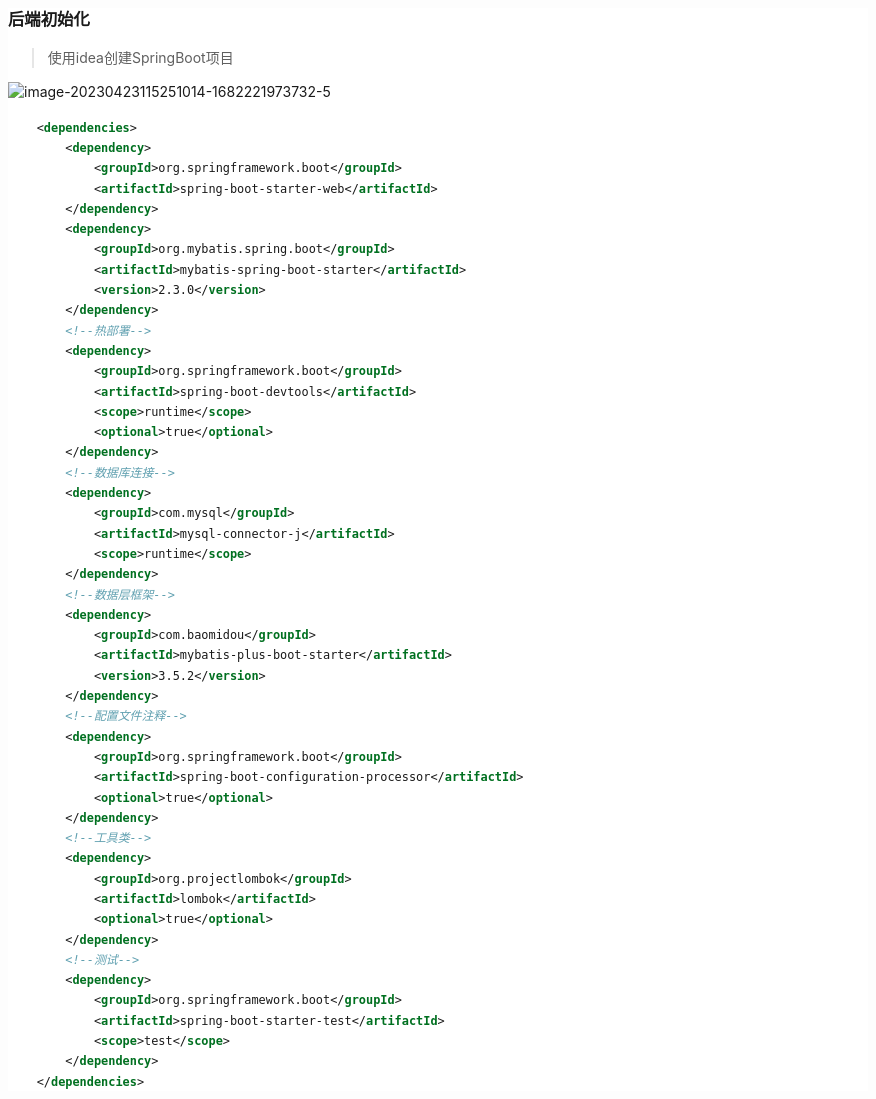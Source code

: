### 后端初始化

> 使用idea创建SpringBoot项目

![image-20230423115251014-1682221973732-5](http://pic.user-center.xyz/images/2023/05/06/image-20230423115251014-1682221973732-5.png)

```xml
    <dependencies>
        <dependency>
            <groupId>org.springframework.boot</groupId>
            <artifactId>spring-boot-starter-web</artifactId>
        </dependency>
        <dependency>
            <groupId>org.mybatis.spring.boot</groupId>
            <artifactId>mybatis-spring-boot-starter</artifactId>
            <version>2.3.0</version>
        </dependency>
        <!--热部署-->
        <dependency>
            <groupId>org.springframework.boot</groupId>
            <artifactId>spring-boot-devtools</artifactId>
            <scope>runtime</scope>
            <optional>true</optional>
        </dependency>
        <!--数据库连接-->
        <dependency>
            <groupId>com.mysql</groupId>
            <artifactId>mysql-connector-j</artifactId>
            <scope>runtime</scope>
        </dependency>
        <!--数据层框架-->
        <dependency>
            <groupId>com.baomidou</groupId>
            <artifactId>mybatis-plus-boot-starter</artifactId>
            <version>3.5.2</version>
        </dependency>
        <!--配置文件注释-->
        <dependency>
            <groupId>org.springframework.boot</groupId>
            <artifactId>spring-boot-configuration-processor</artifactId>
            <optional>true</optional>
        </dependency>
        <!--工具类-->
        <dependency>
            <groupId>org.projectlombok</groupId>
            <artifactId>lombok</artifactId>
            <optional>true</optional>
        </dependency>
        <!--测试-->
        <dependency>
            <groupId>org.springframework.boot</groupId>
            <artifactId>spring-boot-starter-test</artifactId>
            <scope>test</scope>
        </dependency>
    </dependencies>
```
